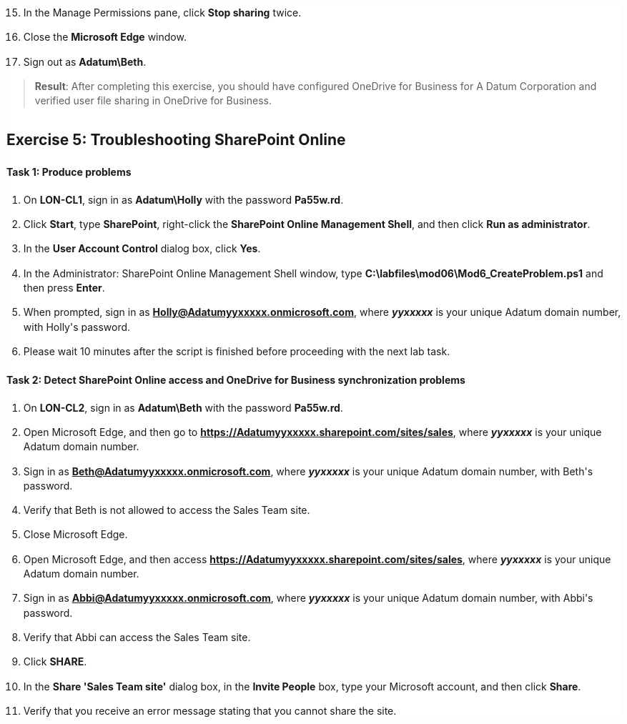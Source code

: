 15. In the Manage Permissions pane, click  **Stop sharing** twice.

16. Close the  **Microsoft Edge** window.

17. Sign out as  **Adatum\\Beth**.

>  **Result**: After completing this exercise, you should have configured OneDrive for Business for A Datum Corporation and verified user file sharing in OneDrive for Business.



## Exercise 5: Troubleshooting SharePoint Online
  
#### Task 1: Produce problems
  
1. On  **LON-CL1**, sign in as  **Adatum\\Holly** with the password **Pa55w.rd**.

2. Click  **Start**, type  **SharePoint**, right-click the  **SharePoint Online Management Shell**, and then click  **Run as administrator**.

3. In the  **User Account Control** dialog box, click **Yes**.

4. In the Administrator: SharePoint Online Management Shell window, type  **C:\\labfiles\\mod06\\Mod6_CreateProblem.ps1** and then press **Enter**.

5. When prompted, sign in as  **Holly@Adatumyyxxxxx.onmicrosoft.com**, where **_yyxxxxx_** is your unique Adatum domain number, with Holly's password.

6. Please wait 10 minutes after the script is finished before proceeding with the next lab task.



#### Task 2: Detect SharePoint Online access and OneDrive for Business synchronization problems
  
1. On  **LON-CL2**, sign in as  **Adatum\\Beth** with the password **Pa55w.rd**.

2. Open Microsoft Edge, and then go to  **https://Adatumyyxxxxx.sharepoint.com/sites/sales**, where **_yyxxxxx_** is your unique Adatum domain number.

3. Sign in as  **Beth@Adatumyyxxxxx.onmicrosoft.com**, where **_yyxxxxx_** is your unique Adatum domain number, with Beth's password.

4. Verify that Beth is not allowed to access the Sales Team site.

5. Close Microsoft Edge.

6. Open Microsoft Edge, and then access  **https://Adatumyyxxxxx.sharepoint.com/sites/sales**, where **_yyxxxxx_** is your unique Adatum domain number.

7. Sign in as  **Abbi@Adatumyyxxxxx.onmicrosoft.com**, where **_yyxxxxx_** is your unique Adatum domain number, with Abbi's password.

8. Verify that Abbi can access the Sales Team site.

9. Click  **SHARE**.

10. In the  **Share 'Sales Team site'** dialog box, in the **Invite People** box, type your Microsoft account, and then click **Share**.

11. Verify that you receive an error message stating that you cannot share the site.
